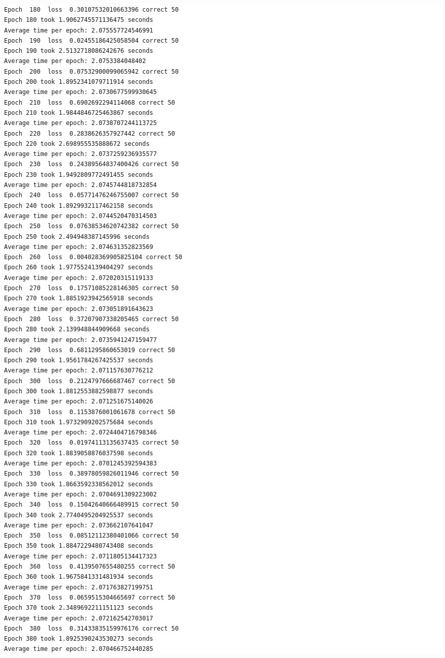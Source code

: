 ```
Epoch  180  loss  0.30107532010663396 correct 50
Epoch 180 took 1.9062745571136475 seconds
Average time per epoch: 2.075557724546991
Epoch  190  loss  0.02455186425058504 correct 50
Epoch 190 took 2.5132718086242676 seconds
Average time per epoch: 2.0753384048402
Epoch  200  loss  0.07532900099065942 correct 50
Epoch 200 took 1.8952341079711914 seconds
Average time per epoch: 2.0730677599930645
Epoch  210  loss  0.6902692294114068 correct 50
Epoch 210 took 1.9844846725463867 seconds
Average time per epoch: 2.0738707244113725
Epoch  220  loss  0.2838626357927442 correct 50
Epoch 220 took 2.698955535888672 seconds
Average time per epoch: 2.0737259236935577
Epoch  230  loss  0.24389564837400426 correct 50
Epoch 230 took 1.9492809772491455 seconds
Average time per epoch: 2.0745744818732854
Epoch  240  loss  0.05771476246755007 correct 50
Epoch 240 took 1.8929932117462158 seconds
Average time per epoch: 2.0744520470314503
Epoch  250  loss  0.07638534620742382 correct 50
Epoch 250 took 2.494948387145996 seconds
Average time per epoch: 2.074631352823569
Epoch  260  loss  0.004028369905825104 correct 50
Epoch 260 took 1.9775524139404297 seconds
Average time per epoch: 2.072020315119133
Epoch  270  loss  0.17571085228146305 correct 50
Epoch 270 took 1.8851923942565918 seconds
Average time per epoch: 2.073051891643623
Epoch  280  loss  0.37207907338205465 correct 50
Epoch 280 took 2.139948844909668 seconds
Average time per epoch: 2.0735941247159477
Epoch  290  loss  0.6811295860653019 correct 50
Epoch 290 took 1.9561784267425537 seconds
Average time per epoch: 2.071157630776212
Epoch  300  loss  0.2124797666687467 correct 50
Epoch 300 took 1.8812553882598877 seconds
Average time per epoch: 2.071251675140026
Epoch  310  loss  0.1153876001061678 correct 50
Epoch 310 took 1.9732909202575684 seconds
Average time per epoch: 2.0724404716798346
Epoch  320  loss  0.01974113135637435 correct 50
Epoch 320 took 1.8839058876037598 seconds
Average time per epoch: 2.0701245392594383
Epoch  330  loss  0.38978059826011946 correct 50
Epoch 330 took 1.8663592338562012 seconds
Average time per epoch: 2.0704691309223002
Epoch  340  loss  0.15042640666489915 correct 50
Epoch 340 took 2.7740495204925537 seconds
Average time per epoch: 2.073662107641047
Epoch  350  loss  0.08512112380401066 correct 50
Epoch 350 took 1.8847229480743408 seconds
Average time per epoch: 2.0711805134417323
Epoch  360  loss  0.4139507655480255 correct 50
Epoch 360 took 1.9675841331481934 seconds
Average time per epoch: 2.071763827199751
Epoch  370  loss  0.0659515304665697 correct 50
Epoch 370 took 2.3489692211151123 seconds
Average time per epoch: 2.072162542703017
Epoch  380  loss  0.31433835159976176 correct 50
Epoch 380 took 1.8925390243530273 seconds
Average time per epoch: 2.070466752440285
```